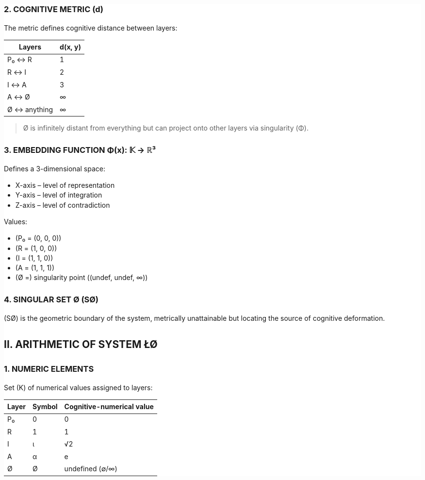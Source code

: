 ### 2. COGNITIVE METRIC (d)

The metric defines cognitive distance between layers:

| Layers        | d(x, y) |
| ------------- | ------- |
| P₀ ↔ R        | 1       |
| R ↔ I         | 2       |
| I ↔ A         | 3       |
| A ↔ Ø         | ∞       |
| Ø ↔ anything  | ∞       |

> Ø is infinitely distant from everything but can project onto other layers via singularity \(Φ\).

### 3. EMBEDDING FUNCTION Φ(x): 𝕂 → ℝ³

Defines a 3-dimensional space:

- X-axis – level of representation
- Y-axis – level of integration
- Z-axis – level of contradiction

Values:

- \(P₀ = (0, 0, 0)\)
- \(R = (1, 0, 0)\)
- \(I = (1, 1, 0)\)
- \(A = (1, 1, 1)\)
- \(Ø =\) singularity point \((undef, undef, ∞)\)

### 4. SINGULAR SET Ø (SØ)

\(SØ\) is the geometric boundary of the system, metrically unattainable but locating the source of cognitive deformation.

## II. ARITHMETIC OF SYSTEM ŁØ

### 1. NUMERIC ELEMENTS

Set \(K\) of numerical values assigned to layers:

| Layer | Symbol | Cognitive-numerical value |
| ----- | ------ | ------------------------- |
| P₀    | 0      | 0                         |
| R     | 1      | 1                         |
| I     | ι      | √2                        |
| A     | α      | e                         |
| Ø     | Ø      | undefined (∅/∞)           |
